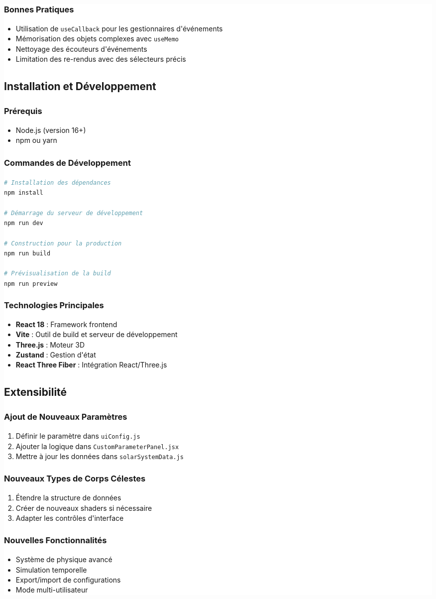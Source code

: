 ### Bonnes Pratiques
- Utilisation de `useCallback` pour les gestionnaires d'événements
- Mémorisation des objets complexes avec `useMemo`
- Nettoyage des écouteurs d'événements
- Limitation des re-rendus avec des sélecteurs précis

## Installation et Développement

### Prérequis
- Node.js (version 16+)
- npm ou yarn

### Commandes de Développement
```bash
# Installation des dépendances
npm install

# Démarrage du serveur de développement
npm run dev

# Construction pour la production
npm run build

# Prévisualisation de la build
npm run preview
```

### Technologies Principales
- **React 18** : Framework frontend
- **Vite** : Outil de build et serveur de développement
- **Three.js** : Moteur 3D
- **Zustand** : Gestion d'état
- **React Three Fiber** : Intégration React/Three.js

## Extensibilité

### Ajout de Nouveaux Paramètres
1. Définir le paramètre dans `uiConfig.js`
2. Ajouter la logique dans `CustomParameterPanel.jsx`
3. Mettre à jour les données dans `solarSystemData.js`

### Nouveaux Types de Corps Célestes
1. Étendre la structure de données
2. Créer de nouveaux shaders si nécessaire
3. Adapter les contrôles d'interface

### Nouvelles Fonctionnalités
- Système de physique avancé
- Simulation temporelle
- Export/import de configurations
- Mode multi-utilisateur
